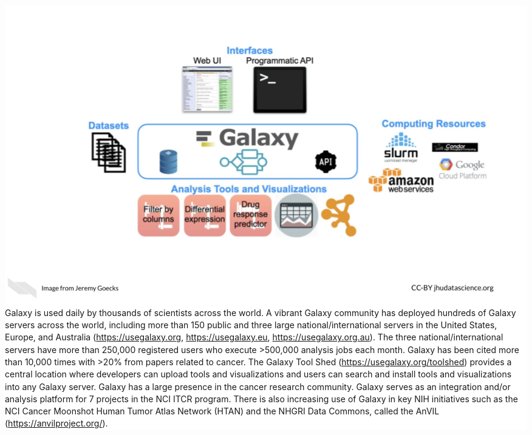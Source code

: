 <img src="resources/images/05-General_Platforms_files/figure-html//1B4LwuvgA6aUopOHEAbES1Agjy7Ex2IpVAoUIoBFbsq0_gfb2e21ecdc_0_131.png" title="Galaxy can be accessed through a web browser and provides users with access to tools, datasets, computing resources, a graphical user interface (GUI) for users who would like to interact with Galaxy by clicking buttons and using drop-down menus and a programmtic API for users that would like to write code to interact with Galaxy" alt="Galaxy can be accessed through a web browser and provides users with access to tools, datasets, computing resources, a graphical user interface (GUI) for users who would like to interact with Galaxy by clicking buttons and using drop-down menus and a programmtic API for users that would like to write code to interact with Galaxy" width="100%" style="display: block; margin: auto;" />

Galaxy is used daily by thousands of scientists across the world. A vibrant Galaxy community has deployed hundreds of Galaxy servers across the world, including more than 150 public and three large national/international servers in the United States, Europe, and Australia (https://usegalaxy.org, https://usegalaxy.eu, https://usegalaxy.org.au). The three national/international servers have more than 250,000 registered users who execute >500,000 analysis jobs each month. Galaxy has been cited more than 10,000 times with >20% from papers related to cancer. The Galaxy Tool Shed (https://usegalaxy.org/toolshed) provides a central location where developers can upload tools and visualizations and users can search and install tools and visualizations into any Galaxy server. Galaxy has a large presence in the cancer research community. Galaxy serves as an integration and/or analysis platform for 7 projects in the NCI ITCR program. There is also increasing use of Galaxy in key NIH initiatives such as the NCI Cancer Moonshot Human Tumor Atlas Network (HTAN) and the NHGRI Data Commons, called the AnVIL (https://anvilproject.org/).
